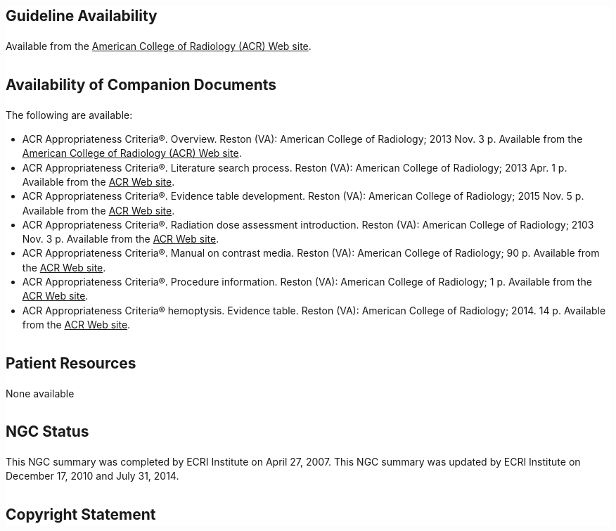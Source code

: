 ## Guideline Availability



Available from the [American College of Radiology (ACR) Web site](https://acsearch.acr.org/docs/69449/Narrative/ "ACR Web site").

## Availability of Companion Documents



The following are available:

  * ACR Appropriateness Criteria®. Overview. Reston (VA): American College of Radiology; 2013 Nov. 3 p. Available from the [American College of Radiology (ACR) Web site](http://www.acr.org/%7E/media/ACR/Documents/AppCriteria/Overview.pdf "American College of Radiology \(ACR\) Web site"). 
  * ACR Appropriateness Criteria®. Literature search process. Reston (VA): American College of Radiology; 2013 Apr. 1 p. Available from the [ACR Web site](http://www.acr.org/%7E/media/ACR/Documents/AppCriteria/LiteratureSearchProcess.pdf "American College of Radiology \(ACR\) Web site"). 
  * ACR Appropriateness Criteria®. Evidence table development. Reston (VA): American College of Radiology; 2015 Nov. 5 p. Available from the [ACR Web site](https://www.acr.org/~/media/ACR/Documents/AppCriteria/EvidenceTableDevelopment.pdf?db=web "ACR Web site"). 
  * ACR Appropriateness Criteria®. Radiation dose assessment introduction. Reston (VA): American College of Radiology; 2103 Nov. 3 p. Available from the [ACR Web site](http://www.acr.org/%7E/media/ACR/Documents/AppCriteria/RadiationDoseAssessmentIntro.pdf "American College of Radiology \(ACR\) Web site"). 
  * ACR Appropriateness Criteria®. Manual on contrast media. Reston (VA): American College of Radiology; 90 p. Available from the [ACR Web site](http://www.acr.org/Quality-Safety/Resources/Contrast-Manual "American College of Radiology \(ACR\) Web site"). 
  * ACR Appropriateness Criteria®. Procedure information. Reston (VA): American College of Radiology; 1 p. Available from the [ACR Web site](http://www.acr.org/%7E/media/E77E9964C8224151BE6D21A7CE68FEE4.pdf "American College of Radiology \(ACR\) Web site"). 
  * ACR Appropriateness Criteria® hemoptysis. Evidence table. Reston (VA): American College of Radiology; 2014. 14 p. Available from the [ACR Web site](https://acsearch.acr.org/docs/69449/ET "American College of Radiology \(ACR\) Web site"). 



## Patient Resources



None available

## NGC Status



This NGC summary was completed by ECRI Institute on April 27, 2007. This NGC summary was updated by ECRI Institute on December 17, 2010 and July 31, 2014.

## Copyright Statement


